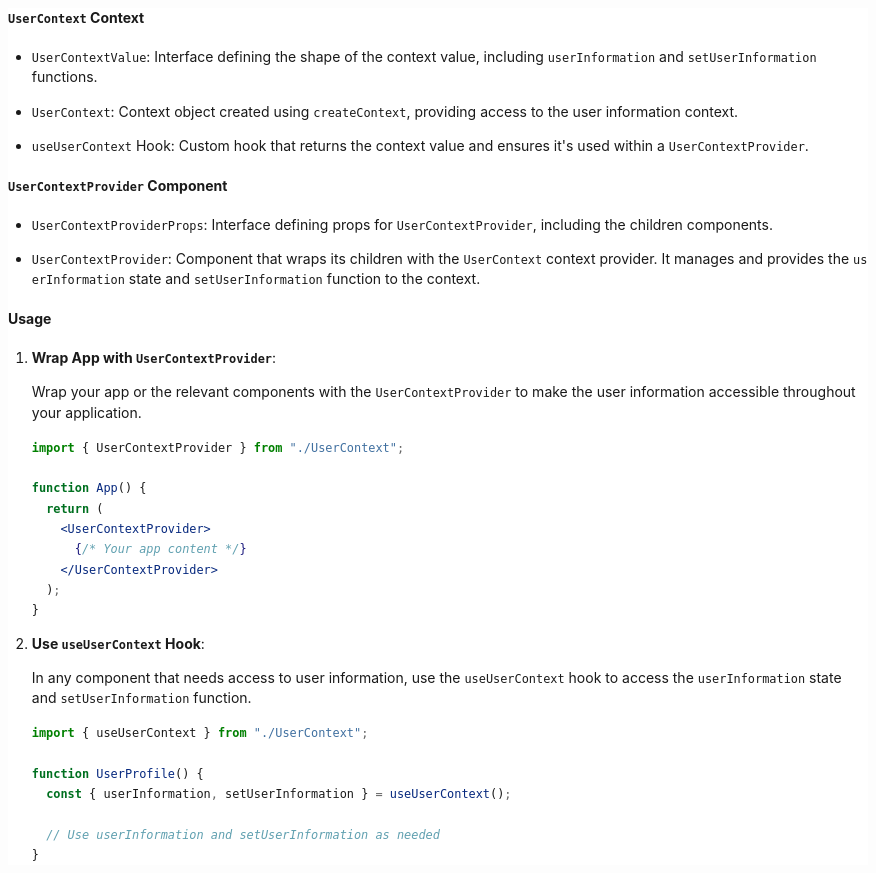 #### `UserContext` Context

- `UserContextValue`: Interface defining the shape of the context value, including `userInformation` and `setUserInformation` functions.

- `UserContext`: Context object created using `createContext`, providing access to the user information context.

- `useUserContext` Hook: Custom hook that returns the context value and ensures it's used within a `UserContextProvider`.

#### `UserContextProvider` Component

- `UserContextProviderProps`: Interface defining props for `UserContextProvider`, including the children components.

- `UserContextProvider`: Component that wraps its children with the `UserContext` context provider. It manages and provides the `userInformation` state and `setUserInformation` function to the context.

#### Usage

1. **Wrap App with `UserContextProvider`**:

   Wrap your app or the relevant components with the `UserContextProvider` to make the user information accessible throughout your application.

   ```jsx
   import { UserContextProvider } from "./UserContext";

   function App() {
     return (
       <UserContextProvider>
         {/* Your app content */}
       </UserContextProvider>
     );
   }
   ```

2. **Use `useUserContext` Hook**:

   In any component that needs access to user information, use the `useUserContext` hook to access the `userInformation` state and `setUserInformation` function.

   ```jsx
   import { useUserContext } from "./UserContext";

   function UserProfile() {
     const { userInformation, setUserInformation } = useUserContext();

     // Use userInformation and setUserInformation as needed
   }
   ```